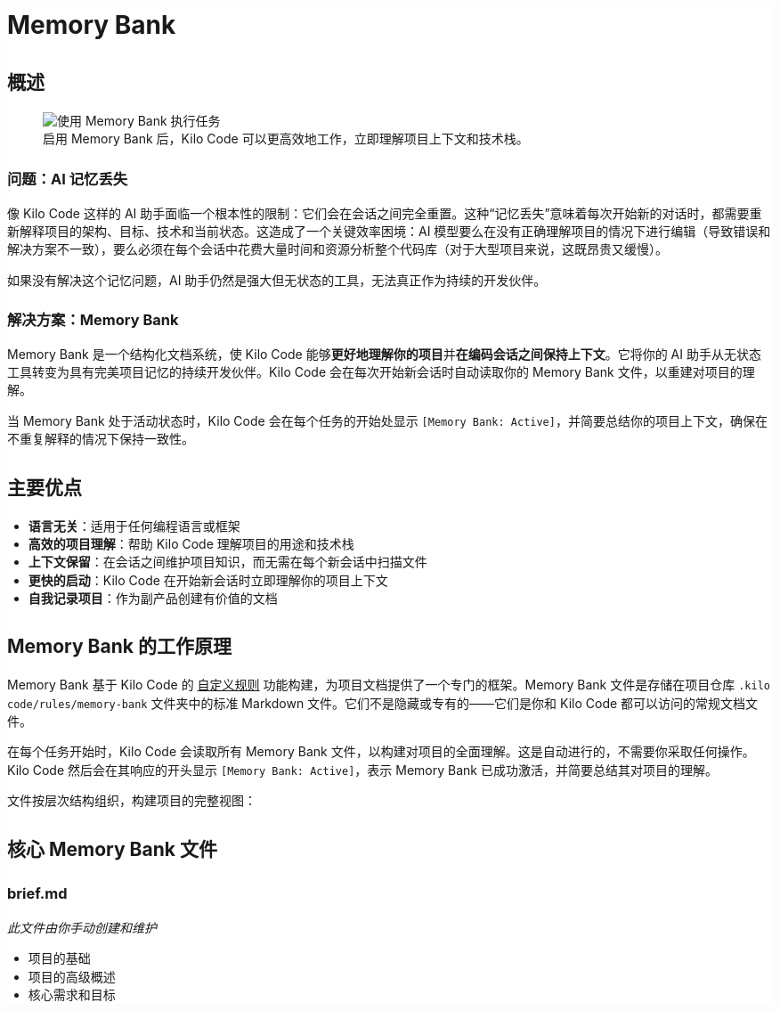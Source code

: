 # Memory Bank

## 概述

<figure style={{ float: 'right', width: '40%', maxWidth: '350px', margin: '0 0 10px 20px' }}>
  <img src="/docs/img/memory-bank/at-work.png" alt="使用 Memory Bank 执行任务" style={{ border: '1px solid grey', borderRadius: '5px', width: '100%' }} />
  <figcaption style={{ fontSize: '0.9rem', color: '#666', marginTop: '8px', textAlign: 'center' }}>
    启用 Memory Bank 后，Kilo Code 可以更高效地工作，立即理解项目上下文和技术栈。
  </figcaption>
</figure>

### 问题：AI 记忆丢失

像 Kilo Code 这样的 AI 助手面临一个根本性的限制：它们会在会话之间完全重置。这种“记忆丢失”意味着每次开始新的对话时，都需要重新解释项目的架构、目标、技术和当前状态。这造成了一个关键效率困境：AI 模型要么在没有正确理解项目的情况下进行编辑（导致错误和解决方案不一致），要么必须在每个会话中花费大量时间和资源分析整个代码库（对于大型项目来说，这既昂贵又缓慢）。

如果没有解决这个记忆问题，AI 助手仍然是强大但无状态的工具，无法真正作为持续的开发伙伴。

### 解决方案：Memory Bank

Memory Bank 是一个结构化文档系统，使 Kilo Code 能够**更好地理解你的项目**并**在编码会话之间保持上下文**。它将你的 AI 助手从无状态工具转变为具有完美项目记忆的持续开发伙伴。Kilo Code 会在每次开始新会话时自动读取你的 Memory Bank 文件，以重建对项目的理解。

当 Memory Bank 处于活动状态时，Kilo Code 会在每个任务的开始处显示 `[Memory Bank: Active]`，并简要总结你的项目上下文，确保在不重复解释的情况下保持一致性。

## 主要优点

- **语言无关**：适用于任何编程语言或框架
- **高效的项目理解**：帮助 Kilo Code 理解项目的用途和技术栈
- **上下文保留**：在会话之间维护项目知识，而无需在每个新会话中扫描文件
- **更快的启动**：Kilo Code 在开始新会话时立即理解你的项目上下文
- **自我记录项目**：作为副产品创建有价值的文档

## Memory Bank 的工作原理

Memory Bank 基于 Kilo Code 的 [自定义规则](/advanced-usage/custom-rules) 功能构建，为项目文档提供了一个专门的框架。Memory Bank 文件是存储在项目仓库 `.kilocode/rules/memory-bank` 文件夹中的标准 Markdown 文件。它们不是隐藏或专有的——它们是你和 Kilo Code 都可以访问的常规文档文件。

在每个任务开始时，Kilo Code 会读取所有 Memory Bank 文件，以构建对项目的全面理解。这是自动进行的，不需要你采取任何操作。Kilo Code 然后会在其响应的开头显示 `[Memory Bank: Active]`，表示 Memory Bank 已成功激活，并简要总结其对项目的理解。

文件按层次结构组织，构建项目的完整视图：

## 核心 Memory Bank 文件

### brief.md
*此文件由你手动创建和维护*
- 项目的基础
- 项目的高级概述
- 核心需求和目标
